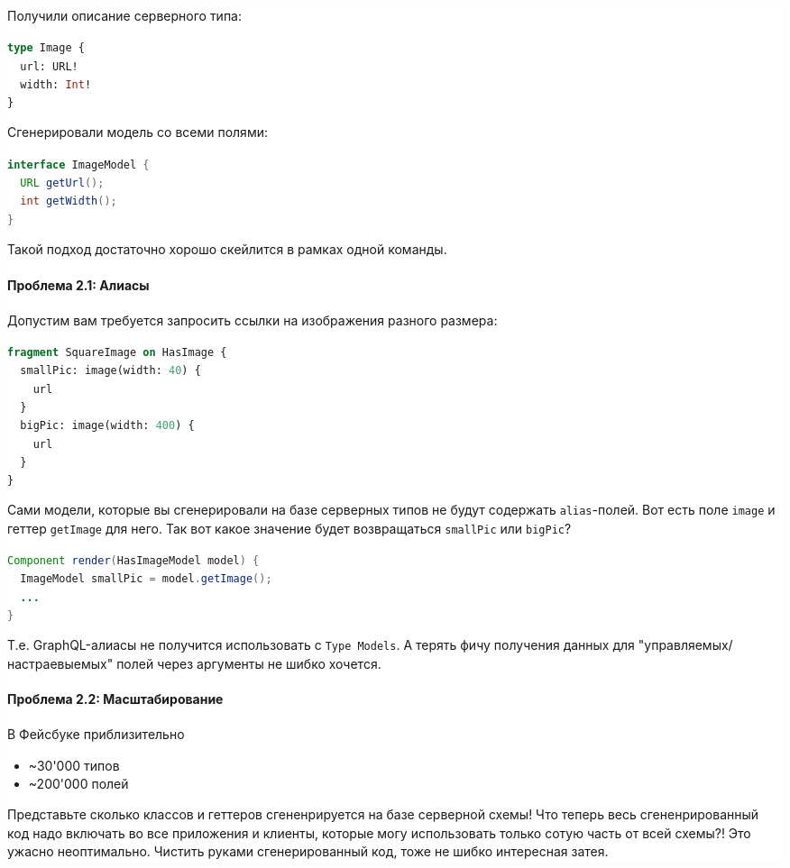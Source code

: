 Получили описание серверного типа:

```graphql
type Image {
  url: URL!
  width: Int!
}
```

Сгенерировали модель со всеми полями:

```java
interface ImageModel {
  URL getUrl();
  int getWidth();
}
```

Такой подход достаточно хорошо скейлится в рамках одной команды.

#### Проблема 2.1: Алиасы

Допустим вам требуется запросить ссылки на изображения разного размера:

```graphql
fragment SquareImage on HasImage {
  smallPic: image(width: 40) {
    url
  }
  bigPic: image(width: 400) {
    url
  }
}
```

Сами модели, которые вы сгенерировали на базе серверных типов не будут содержать `alias`-полей. Вот есть поле `image` и геттер `getImage` для него. Так вот какое значение будет возвращаться `smallPic` или `bigPic`?

```java
Component render(HasImageModel model) {
  ImageModel smallPic = model.getImage();
  ...
}
```

Т.е. GraphQL-алиасы не получится использовать с `Type Models`. А терять фичу получения данных для "управляемых/настраевыемых" полей через аргументы не шибко хочется.

#### Проблема 2.2: Масштабирование

В Фейсбуке приблизительно

- ~30'000 типов
- ~200'000 полей

Представьте сколько классов и геттеров сгененрируется на базе серверной схемы! Что теперь весь сгененрированный код надо включать во все приложения и клиенты, которые могу использовать только сотую часть от всей схемы?! Это ужасно неоптимально. Чистить руками сгенерированный код, тоже не шибко интересная затея.

